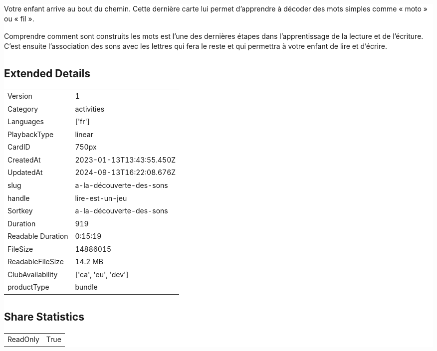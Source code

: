 Votre enfant arrive au bout du chemin. Cette dernière carte lui permet d’apprendre à décoder des mots simples comme « moto » ou « fil ».

Comprendre comment sont construits les mots est l’une des dernières étapes dans l’apprentissage de la lecture et de l’écriture. C’est ensuite l’association des sons avec les lettres qui fera le reste et qui permettra à votre enfant de lire et d’écrire. 




## Extended Details

|  |  |
| - | - |
| Version | 1 |
| Category | activities |
| Languages | ['fr'] |
| PlaybackType | linear |
| CardID | 750px |
| CreatedAt | 2023-01-13T13:43:55.450Z |
| UpdatedAt | 2024-09-13T16:22:08.676Z |
| slug | a-la-découverte-des-sons |
| handle | lire-est-un-jeu |
| Sortkey | a-la-découverte-des-sons |
| Duration | 919 |
| Readable Duration | 0:15:19 |
| FileSize | 14886015 |
| ReadableFileSize | 14.2 MB |
| ClubAvailability | ['ca', 'eu', 'dev'] |
| productType | bundle |


## Share Statistics

|  |  |
| - | - |
| ReadOnly | True |

